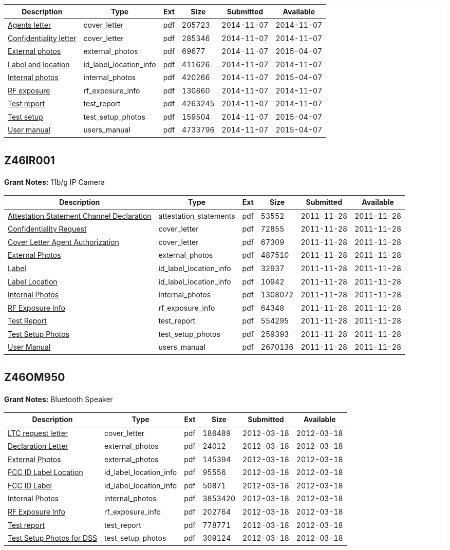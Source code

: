 
| Description | Type | Ext | Size | Submitted | Available |
| ----------- | ---- | --- | ---- | --------- | --------- |
| [Agents letter](Z46OH013/b6289c8585670610ac35eeab8fd0d71f/2438254.pdf) | cover_letter | pdf | 205723 | 2014-11-07 | 2014-11-07 |
| [Confidentiality letter](Z46OH013/b6289c8585670610ac35eeab8fd0d71f/2438255.pdf) | cover_letter | pdf | 285346 | 2014-11-07 | 2014-11-07 |
| [External photos](Z46OH013/b6289c8585670610ac35eeab8fd0d71f/2438244.pdf) | external_photos | pdf | 69677 | 2014-11-07 | 2015-04-07 |
| [Label and location](Z46OH013/b6289c8585670610ac35eeab8fd0d71f/2438243.pdf) | id_label_location_info | pdf | 411626 | 2014-11-07 | 2014-11-07 |
| [Internal photos](Z46OH013/b6289c8585670610ac35eeab8fd0d71f/2438251.pdf) | internal_photos | pdf | 420266 | 2014-11-07 | 2015-04-07 |
| [RF exposure](Z46OH013/b6289c8585670610ac35eeab8fd0d71f/2438252.pdf) | rf_exposure_info | pdf | 130860 | 2014-11-07 | 2014-11-07 |
| [Test report](Z46OH013/b6289c8585670610ac35eeab8fd0d71f/2438248.pdf) | test_report | pdf | 4263245 | 2014-11-07 | 2014-11-07 |
| [Test setup](Z46OH013/b6289c8585670610ac35eeab8fd0d71f/2438249.pdf) | test_setup_photos | pdf | 159504 | 2014-11-07 | 2015-04-07 |
| [User manual](Z46OH013/b6289c8585670610ac35eeab8fd0d71f/2438250.pdf) | users_manual | pdf | 4733796 | 2014-11-07 | 2015-04-07 |
## Z46IR001
**Grant Notes:** 11b/g IP Camera

| Description | Type | Ext | Size | Submitted | Available |
| ----------- | ---- | --- | ---- | --------- | --------- |
| [Attestation Statement Channel Declaration](Z46IR001/736b13e7bb10f1541ea7e581868d0428/1589195.pdf) | attestation_statements | pdf | 53552 | 2011-11-28 | 2011-11-28 |
| [Confidentiality Request](Z46IR001/736b13e7bb10f1541ea7e581868d0428/1589193.pdf) | cover_letter | pdf | 72855 | 2011-11-28 | 2011-11-28 |
| [Cover Letter Agent Authorization](Z46IR001/736b13e7bb10f1541ea7e581868d0428/1589194.pdf) | cover_letter | pdf | 67309 | 2011-11-28 | 2011-11-28 |
| [External Photos](Z46IR001/736b13e7bb10f1541ea7e581868d0428/1589181.pdf) | external_photos | pdf | 487510 | 2011-11-28 | 2011-11-28 |
| [Label](Z46IR001/736b13e7bb10f1541ea7e581868d0428/1589182.pdf) | id_label_location_info | pdf | 32937 | 2011-11-28 | 2011-11-28 |
| [Label Location](Z46IR001/736b13e7bb10f1541ea7e581868d0428/1589183.pdf) | id_label_location_info | pdf | 10942 | 2011-11-28 | 2011-11-28 |
| [Internal Photos](Z46IR001/736b13e7bb10f1541ea7e581868d0428/1589184.pdf) | internal_photos | pdf | 1308072 | 2011-11-28 | 2011-11-28 |
| [RF Exposure Info](Z46IR001/736b13e7bb10f1541ea7e581868d0428/1589192.pdf) | rf_exposure_info | pdf | 64348 | 2011-11-28 | 2011-11-28 |
| [Test Report](Z46IR001/736b13e7bb10f1541ea7e581868d0428/1589189.pdf) | test_report | pdf | 554295 | 2011-11-28 | 2011-11-28 |
| [Test Setup Photos](Z46IR001/736b13e7bb10f1541ea7e581868d0428/1589190.pdf) | test_setup_photos | pdf | 259393 | 2011-11-28 | 2011-11-28 |
| [User Manual](Z46IR001/736b13e7bb10f1541ea7e581868d0428/1589191.pdf) | users_manual | pdf | 2670136 | 2011-11-28 | 2011-11-28 |
## Z46OM950
**Grant Notes:** Bluetooth Speaker

| Description | Type | Ext | Size | Submitted | Available |
| ----------- | ---- | --- | ---- | --------- | --------- |
| [LTC request letter](Z46OM950/32a51c9a7015fa3a84231a0cfbd569fd/1658473.pdf) | cover_letter | pdf | 186489 | 2012-03-18 | 2012-03-18 |
| [Declaration Letter](Z46OM950/32a51c9a7015fa3a84231a0cfbd569fd/1658474.pdf) | external_photos | pdf | 24012 | 2012-03-18 | 2012-03-18 |
| [External Photos](Z46OM950/32a51c9a7015fa3a84231a0cfbd569fd/1658475.pdf) | external_photos | pdf | 145394 | 2012-03-18 | 2012-03-18 |
| [FCC ID Label Location](Z46OM950/32a51c9a7015fa3a84231a0cfbd569fd/1658477.pdf) | id_label_location_info | pdf | 95556 | 2012-03-18 | 2012-03-18 |
| [FCC ID Label](Z46OM950/32a51c9a7015fa3a84231a0cfbd569fd/1658478.pdf) | id_label_location_info | pdf | 50871 | 2012-03-18 | 2012-03-18 |
| [Internal Photos](Z46OM950/32a51c9a7015fa3a84231a0cfbd569fd/1658448.pdf) | internal_photos | pdf | 3853420 | 2012-03-18 | 2012-03-18 |
| [RF Exposure Info](Z46OM950/32a51c9a7015fa3a84231a0cfbd569fd/1658482.pdf) | rf_exposure_info | pdf | 202764 | 2012-03-18 | 2012-03-18 |
| [Test report](Z46OM950/32a51c9a7015fa3a84231a0cfbd569fd/1658480.pdf) | test_report | pdf | 778771 | 2012-03-18 | 2012-03-18 |
| [Test Setup Photos for DSS](Z46OM950/32a51c9a7015fa3a84231a0cfbd569fd/1658454.pdf) | test_setup_photos | pdf | 309124 | 2012-03-18 | 2012-03-18 |